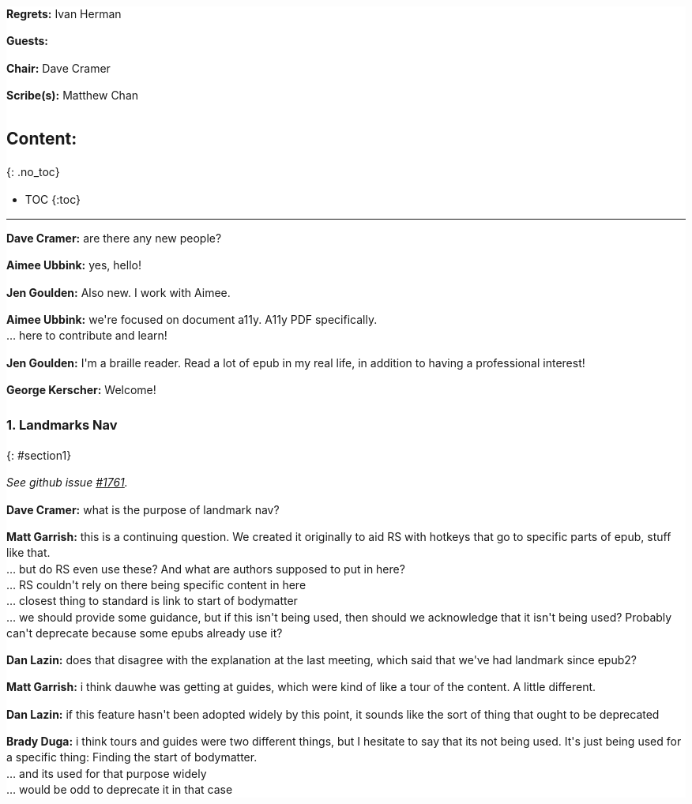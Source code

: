 **Regrets:** Ivan Herman

**Guests:** 

**Chair:** Dave Cramer

**Scribe(s):** Matthew Chan

## Content:
{: .no_toc}

* TOC
{:toc}
---


**Dave Cramer:** are there any new people?  

**Aimee Ubbink:** yes, hello!  

**Jen Goulden:** Also new. I work with Aimee.  

**Aimee Ubbink:** we're focused on document a11y. A11y PDF specifically.  
… here to contribute and learn!  

**Jen Goulden:** I'm a braille reader. Read a lot of epub in my real life, in addition to having a professional interest!  

**George Kerscher:** Welcome!  

### 1. Landmarks Nav 
{: #section1}

_See github issue [#1761](https://github.com/w3c/epub-specs/issues/1761)._





**Dave Cramer:** what is the purpose of landmark nav?  

**Matt Garrish:** this is a continuing question. We created it originally to aid RS with hotkeys that go to specific parts of epub, stuff like that.  
… but do RS even use these? And what are authors supposed to put in here?  
… RS couldn't rely on there being specific content in here  
… closest thing to standard is link to start of bodymatter  
… we should provide some guidance, but if this isn't being used, then should we acknowledge that it isn't being used? Probably can't deprecate because some epubs already use it?  

**Dan Lazin:** does that disagree with the explanation at the last meeting, which said that we've had landmark since epub2?  

**Matt Garrish:** i think dauwhe was getting at guides, which were kind of like a tour of the content. A little different.  

**Dan Lazin:** if this feature hasn't been adopted widely by this point, it sounds like the sort of thing that ought to be deprecated  

**Brady Duga:** i think tours and guides were two different things, but I hesitate to say that its not being used. It's just being used for a specific thing: Finding the start of bodymatter.  
… and its used for that purpose widely  
… would be odd to deprecate it in that case  
